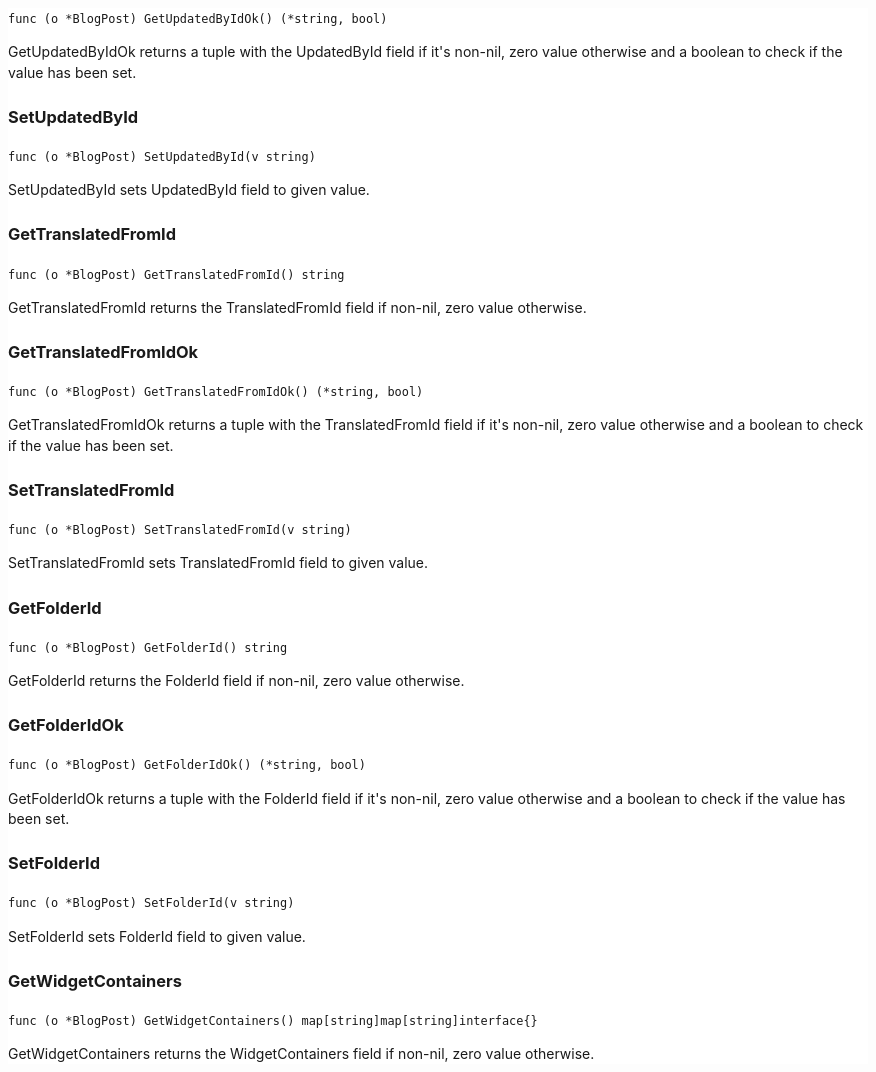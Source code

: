 `func (o *BlogPost) GetUpdatedByIdOk() (*string, bool)`

GetUpdatedByIdOk returns a tuple with the UpdatedById field if it's non-nil, zero value otherwise
and a boolean to check if the value has been set.

### SetUpdatedById

`func (o *BlogPost) SetUpdatedById(v string)`

SetUpdatedById sets UpdatedById field to given value.


### GetTranslatedFromId

`func (o *BlogPost) GetTranslatedFromId() string`

GetTranslatedFromId returns the TranslatedFromId field if non-nil, zero value otherwise.

### GetTranslatedFromIdOk

`func (o *BlogPost) GetTranslatedFromIdOk() (*string, bool)`

GetTranslatedFromIdOk returns a tuple with the TranslatedFromId field if it's non-nil, zero value otherwise
and a boolean to check if the value has been set.

### SetTranslatedFromId

`func (o *BlogPost) SetTranslatedFromId(v string)`

SetTranslatedFromId sets TranslatedFromId field to given value.


### GetFolderId

`func (o *BlogPost) GetFolderId() string`

GetFolderId returns the FolderId field if non-nil, zero value otherwise.

### GetFolderIdOk

`func (o *BlogPost) GetFolderIdOk() (*string, bool)`

GetFolderIdOk returns a tuple with the FolderId field if it's non-nil, zero value otherwise
and a boolean to check if the value has been set.

### SetFolderId

`func (o *BlogPost) SetFolderId(v string)`

SetFolderId sets FolderId field to given value.


### GetWidgetContainers

`func (o *BlogPost) GetWidgetContainers() map[string]map[string]interface{}`

GetWidgetContainers returns the WidgetContainers field if non-nil, zero value otherwise.
